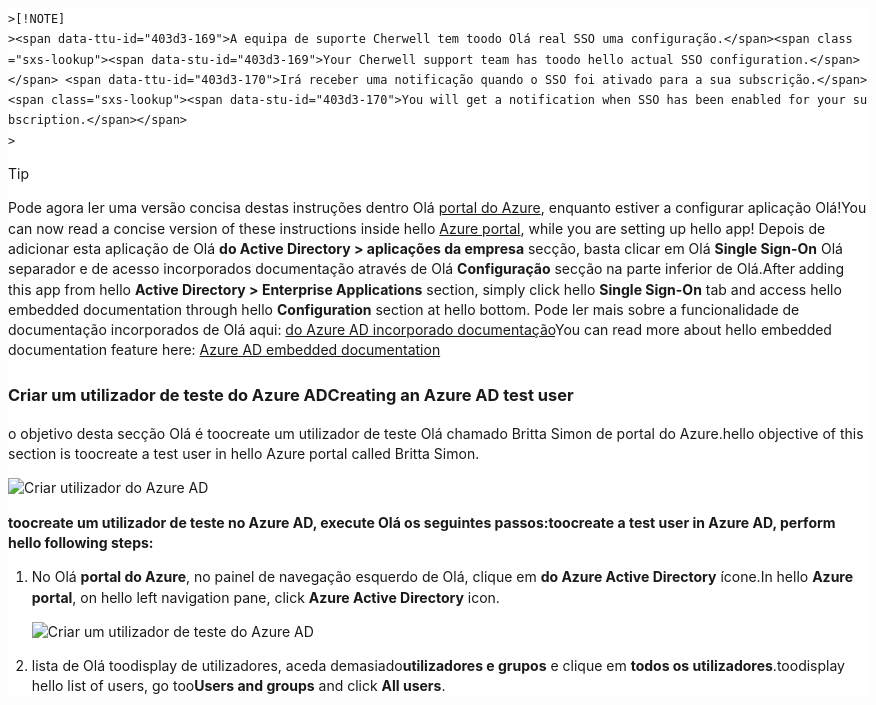     >[!NOTE]
    ><span data-ttu-id="403d3-169">A equipa de suporte Cherwell tem toodo Olá real SSO uma configuração.</span><span class="sxs-lookup"><span data-stu-id="403d3-169">Your Cherwell support team has toodo hello actual SSO configuration.</span></span> <span data-ttu-id="403d3-170">Irá receber uma notificação quando o SSO foi ativado para a sua subscrição.</span><span class="sxs-lookup"><span data-stu-id="403d3-170">You will get a notification when SSO has been enabled for your subscription.</span></span>
    > 
    
> [!TIP]
> <span data-ttu-id="403d3-171">Pode agora ler uma versão concisa destas instruções dentro Olá [portal do Azure](https://portal.azure.com), enquanto estiver a configurar aplicação Olá!</span><span class="sxs-lookup"><span data-stu-id="403d3-171">You can now read a concise version of these instructions inside hello [Azure portal](https://portal.azure.com), while you are setting up hello app!</span></span>  <span data-ttu-id="403d3-172">Depois de adicionar esta aplicação de Olá **do Active Directory > aplicações da empresa** secção, basta clicar em Olá **Single Sign-On** Olá separador e de acesso incorporados documentação através de Olá  **Configuração** secção na parte inferior de Olá.</span><span class="sxs-lookup"><span data-stu-id="403d3-172">After adding this app from hello **Active Directory > Enterprise Applications** section, simply click hello **Single Sign-On** tab and access hello embedded documentation through hello **Configuration** section at hello bottom.</span></span> <span data-ttu-id="403d3-173">Pode ler mais sobre a funcionalidade de documentação incorporados de Olá aqui: [do Azure AD incorporado documentação]( https://go.microsoft.com/fwlink/?linkid=845985)</span><span class="sxs-lookup"><span data-stu-id="403d3-173">You can read more about hello embedded documentation feature here: [Azure AD embedded documentation]( https://go.microsoft.com/fwlink/?linkid=845985)</span></span>
> 

### <a name="creating-an-azure-ad-test-user"></a><span data-ttu-id="403d3-174">Criar um utilizador de teste do Azure AD</span><span class="sxs-lookup"><span data-stu-id="403d3-174">Creating an Azure AD test user</span></span>
<span data-ttu-id="403d3-175">o objetivo desta secção Olá é toocreate um utilizador de teste Olá chamado Britta Simon de portal do Azure.</span><span class="sxs-lookup"><span data-stu-id="403d3-175">hello objective of this section is toocreate a test user in hello Azure portal called Britta Simon.</span></span>

![Criar utilizador do Azure AD][100]

<span data-ttu-id="403d3-177">**toocreate um utilizador de teste no Azure AD, execute Olá os seguintes passos:**</span><span class="sxs-lookup"><span data-stu-id="403d3-177">**toocreate a test user in Azure AD, perform hello following steps:**</span></span>

1. <span data-ttu-id="403d3-178">No Olá **portal do Azure**, no painel de navegação esquerdo de Olá, clique em **do Azure Active Directory** ícone.</span><span class="sxs-lookup"><span data-stu-id="403d3-178">In hello **Azure portal**, on hello left navigation pane, click **Azure Active Directory** icon.</span></span>

    ![Criar um utilizador de teste do Azure AD](./media/active-directory-saas-cherwell-tutorial/create_aaduser_01.png) 

2. <span data-ttu-id="403d3-180">lista de Olá toodisplay de utilizadores, aceda demasiado**utilizadores e grupos** e clique em **todos os utilizadores**.</span><span class="sxs-lookup"><span data-stu-id="403d3-180">toodisplay hello list of users, go too**Users and groups** and click **All users**.</span></span>
    

[1]: ./media/active-directory-saas-cherwell-tutorial/tutorial_general_01.png
[2]: ./media/active-directory-saas-cherwell-tutorial/tutorial_general_02.png
[3]: ./media/active-directory-saas-cherwell-tutorial/tutorial_general_03.png
[4]: ./media/active-directory-saas-cherwell-tutorial/tutorial_general_04.png
[100]: ./media/active-directory-saas-cherwell-tutorial/tutorial_general_100.png
[200]: ./media/active-directory-saas-cherwell-tutorial/tutorial_general_200.png
[201]: ./media/active-directory-saas-cherwell-tutorial/tutorial_general_201.png
[202]: ./media/active-directory-saas-cherwell-tutorial/tutorial_general_202.png
[203]: ./media/active-directory-saas-cherwell-tutorial/tutorial_general_203.png